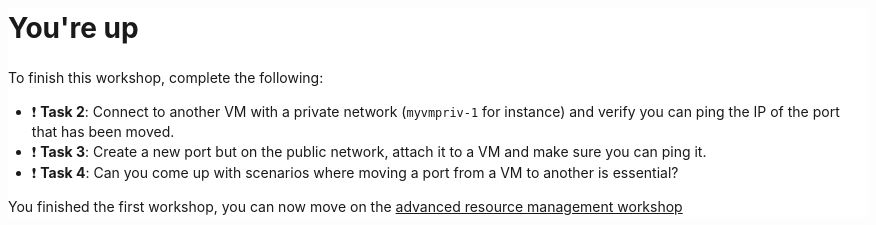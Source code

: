 # You're up
To finish this workshop, complete the following:
- :exclamation: **Task 2**: Connect to another VM with a private network (`myvmpriv-1` for instance)
    and verify you can ping the IP of the port that has been moved.
- :exclamation: **Task 3**: Create a new port but on the public network, attach it to a VM and make
    sure you can ping it.
- :exclamation: **Task 4**: Can you come up with scenarios where moving a port from a VM to another is essential?

You finished the first workshop, you can now move on the [advanced resource management workshop](../02_manage_resources_advanced/02a_snapshots.md)

